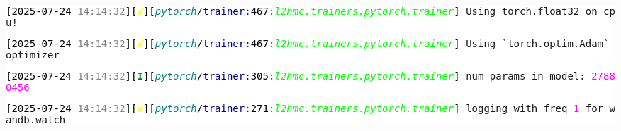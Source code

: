 <pre style="white-space:pre;overflow-x:auto;line-height:normal;font-family:Menlo,'DejaVu Sans Mono',consolas,'Courier New',monospace"><span style="color: #000000; text-decoration-color: #000000">[</span><span style="color: #000000; text-decoration-color: #000000">2025-07-24 </span><span style="color: #808080; text-decoration-color: #808080">14:14:32</span><span style="color: #000000; text-decoration-color: #000000">][</span><span style="color: #ffff00; text-decoration-color: #ffff00">W</span><span style="color: #000000; text-decoration-color: #000000">][</span><span style="color: #008080; text-decoration-color: #008080; font-style: italic">pytorch</span><span style="color: #000000; text-decoration-color: #000000">/</span><span style="color: #000080; text-decoration-color: #000080">trainer</span><span style="color: #0000ff; text-decoration-color: #0000ff">:</span><span style="color: #000000; text-decoration-color: #000000">467</span><span style="color: #0000ff; text-decoration-color: #0000ff">:</span><span style="color: #00ff00; text-decoration-color: #00ff00; font-style: italic">l2hmc.trainers.pytorch.trainer</span><span style="color: #000000; text-decoration-color: #000000">]</span><span style="color: #838383; text-decoration-color: #838383"> </span>Using torch.float32 on cpu!
</pre>

<pre style="white-space:pre;overflow-x:auto;line-height:normal;font-family:Menlo,'DejaVu Sans Mono',consolas,'Courier New',monospace"><span style="color: #000000; text-decoration-color: #000000">[</span><span style="color: #000000; text-decoration-color: #000000">2025-07-24 </span><span style="color: #808080; text-decoration-color: #808080">14:14:32</span><span style="color: #000000; text-decoration-color: #000000">][</span><span style="color: #ffff00; text-decoration-color: #ffff00">W</span><span style="color: #000000; text-decoration-color: #000000">][</span><span style="color: #008080; text-decoration-color: #008080; font-style: italic">pytorch</span><span style="color: #000000; text-decoration-color: #000000">/</span><span style="color: #000080; text-decoration-color: #000080">trainer</span><span style="color: #0000ff; text-decoration-color: #0000ff">:</span><span style="color: #000000; text-decoration-color: #000000">467</span><span style="color: #0000ff; text-decoration-color: #0000ff">:</span><span style="color: #00ff00; text-decoration-color: #00ff00; font-style: italic">l2hmc.trainers.pytorch.trainer</span><span style="color: #000000; text-decoration-color: #000000">]</span><span style="color: #838383; text-decoration-color: #838383"> </span>Using `torch.optim.Adam` optimizer
</pre>

<pre style="white-space:pre;overflow-x:auto;line-height:normal;font-family:Menlo,'DejaVu Sans Mono',consolas,'Courier New',monospace"><span style="color: #000000; text-decoration-color: #000000">[</span><span style="color: #000000; text-decoration-color: #000000">2025-07-24 </span><span style="color: #808080; text-decoration-color: #808080">14:14:32</span><span style="color: #000000; text-decoration-color: #000000">][</span><span style="color: #008000; text-decoration-color: #008000; font-weight: bold">I</span><span style="color: #000000; text-decoration-color: #000000">][</span><span style="color: #008080; text-decoration-color: #008080; font-style: italic">pytorch</span><span style="color: #000000; text-decoration-color: #000000">/</span><span style="color: #000080; text-decoration-color: #000080">trainer</span><span style="color: #0000ff; text-decoration-color: #0000ff">:</span><span style="color: #000000; text-decoration-color: #000000">305</span><span style="color: #0000ff; text-decoration-color: #0000ff">:</span><span style="color: #00ff00; text-decoration-color: #00ff00; font-style: italic">l2hmc.trainers.pytorch.trainer</span><span style="color: #000000; text-decoration-color: #000000">]</span><span style="color: #838383; text-decoration-color: #838383"> </span>num_params in model: <span style="color: #ff00ff; text-decoration-color: #ff00ff">27880456</span>
</pre>

<pre style="white-space:pre;overflow-x:auto;line-height:normal;font-family:Menlo,'DejaVu Sans Mono',consolas,'Courier New',monospace"><span style="color: #000000; text-decoration-color: #000000">[</span><span style="color: #000000; text-decoration-color: #000000">2025-07-24 </span><span style="color: #808080; text-decoration-color: #808080">14:14:32</span><span style="color: #000000; text-decoration-color: #000000">][</span><span style="color: #ffff00; text-decoration-color: #ffff00">W</span><span style="color: #000000; text-decoration-color: #000000">][</span><span style="color: #008080; text-decoration-color: #008080; font-style: italic">pytorch</span><span style="color: #000000; text-decoration-color: #000000">/</span><span style="color: #000080; text-decoration-color: #000080">trainer</span><span style="color: #0000ff; text-decoration-color: #0000ff">:</span><span style="color: #000000; text-decoration-color: #000000">271</span><span style="color: #0000ff; text-decoration-color: #0000ff">:</span><span style="color: #00ff00; text-decoration-color: #00ff00; font-style: italic">l2hmc.trainers.pytorch.trainer</span><span style="color: #000000; text-decoration-color: #000000">]</span><span style="color: #838383; text-decoration-color: #838383"> </span>logging with freq <span style="color: #ff00ff; text-decoration-color: #ff00ff">1</span> for wandb.watch
</pre>
